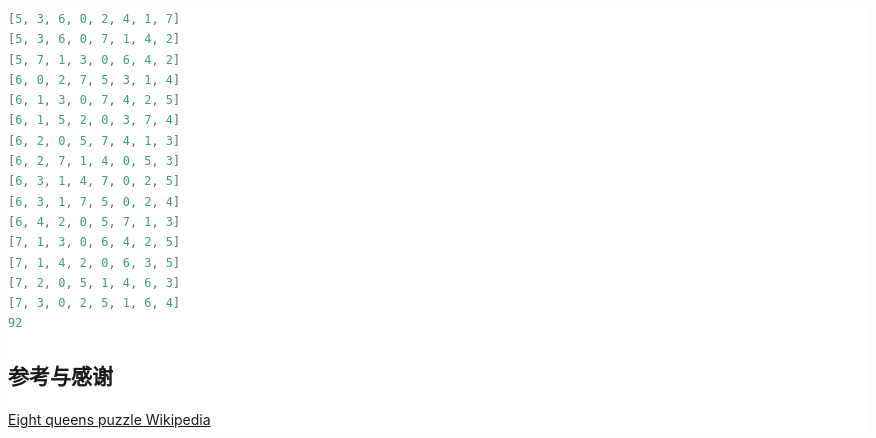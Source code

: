 ```java
[5, 3, 6, 0, 2, 4, 1, 7]
[5, 3, 6, 0, 7, 1, 4, 2]
[5, 7, 1, 3, 0, 6, 4, 2]
[6, 0, 2, 7, 5, 3, 1, 4]
[6, 1, 3, 0, 7, 4, 2, 5]
[6, 1, 5, 2, 0, 3, 7, 4]
[6, 2, 0, 5, 7, 4, 1, 3]
[6, 2, 7, 1, 4, 0, 5, 3]
[6, 3, 1, 4, 7, 0, 2, 5]
[6, 3, 1, 7, 5, 0, 2, 4]
[6, 4, 2, 0, 5, 7, 1, 3]
[7, 1, 3, 0, 6, 4, 2, 5]
[7, 1, 4, 2, 0, 6, 3, 5]
[7, 2, 0, 5, 1, 4, 6, 3]
[7, 3, 0, 2, 5, 1, 6, 4]
92
```





## 参考与感谢

[Eight queens puzzle Wikipedia](https://en.wikipedia.org/wiki/Eight_queens_puzzle) 